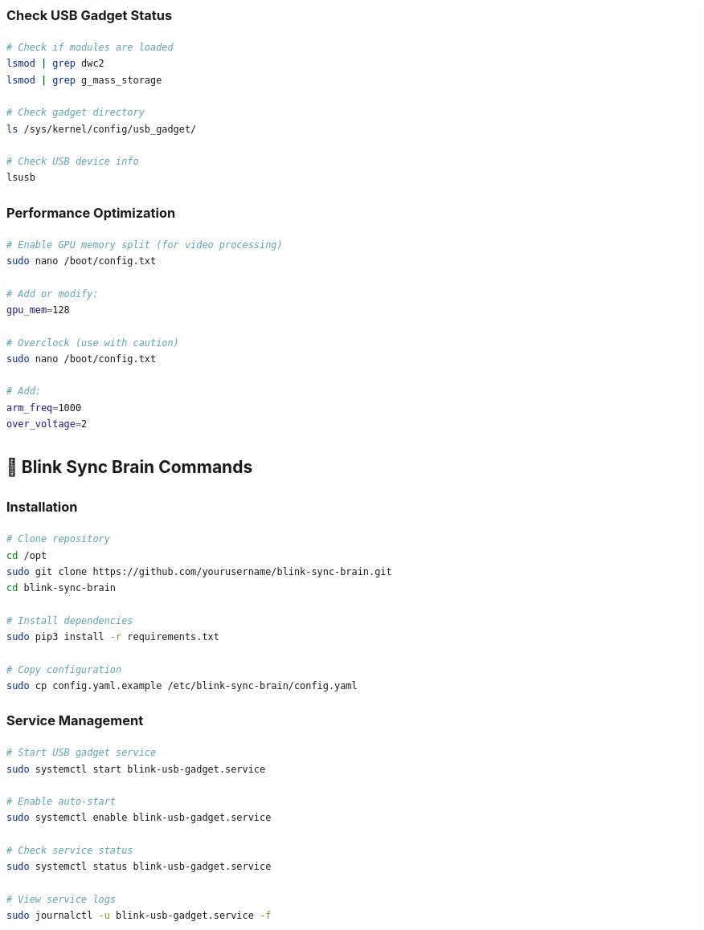 ### Check USB Gadget Status
```bash
# Check if modules are loaded
lsmod | grep dwc2
lsmod | grep g_mass_storage

# Check gadget directory
ls /sys/kernel/config/usb_gadget/

# Check USB device info
lsusb
```

### Performance Optimization
```bash
# Enable GPU memory split (for video processing)
sudo nano /boot/config.txt

# Add or modify:
gpu_mem=128

# Overclock (use with caution)
sudo nano /boot/config.txt

# Add:
arm_freq=1000
over_voltage=2
```

## 📱 Blink Sync Brain Commands

### Installation
```bash
# Clone repository
cd /opt
sudo git clone https://github.com/yourusername/blink-sync-brain.git
cd blink-sync-brain

# Install dependencies
sudo pip3 install -r requirements.txt

# Copy configuration
sudo cp config.yaml.example /etc/blink-sync-brain/config.yaml
```

### Service Management
```bash
# Start USB gadget service
sudo systemctl start blink-usb-gadget.service

# Enable auto-start
sudo systemctl enable blink-usb-gadget.service

# Check service status
sudo systemctl status blink-usb-gadget.service

# View service logs
sudo journalctl -u blink-usb-gadget.service -f
```
